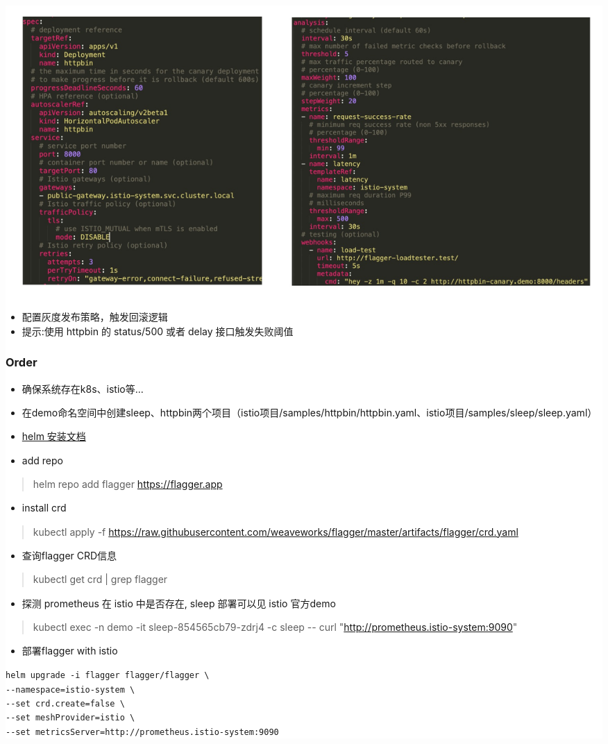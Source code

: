 ![自动灰度发布配置分析](image/自动灰度发布配置分析.png)

- 配置灰度发布策略，触发回滚逻辑
- 提示:使用 httpbin 的 status/500 或者 delay 接口触发失败阈值

### Order
- 确保系统存在k8s、istio等...

- 在demo命名空间中创建sleep、httpbin两个项目（istio项目/samples/httpbin/httpbin.yaml、istio项目/samples/sleep/sleep.yaml）

- [helm 安装文档](https://helm.sh/zh/docs/intro/install/)

- add repo
> helm repo add flagger https://flagger.app

- install crd
> kubectl apply -f https://raw.githubusercontent.com/weaveworks/flagger/master/artifacts/flagger/crd.yaml

- 查询flagger CRD信息
> kubectl get crd | grep flagger

- 探测 prometheus 在 istio 中是否存在, sleep 部署可以见 istio 官方demo
> kubectl exec -n demo -it sleep-854565cb79-zdrj4 -c sleep -- curl "http://prometheus.istio-system:9090"

- 部署flagger with istio
```shell
helm upgrade -i flagger flagger/flagger \
--namespace=istio-system \
--set crd.create=false \
--set meshProvider=istio \
--set metricsServer=http://prometheus.istio-system:9090
```
